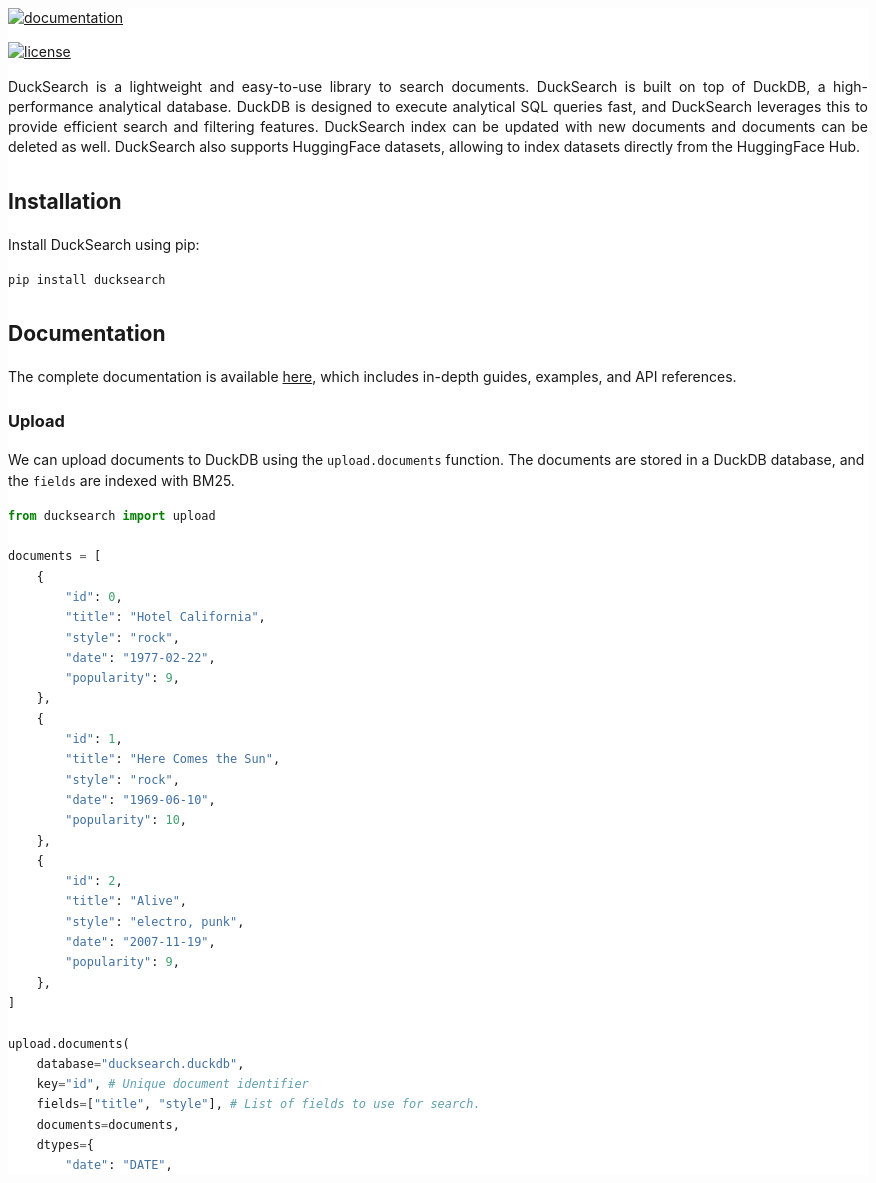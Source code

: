   <a href="https://lightonai.github.io/ducksearch/"><img src="https://img.shields.io/badge/Documentation-purple.svg?style=flat-square" alt="documentation"></a>
  
  <a href="https://opensource.org/licenses/MIT"><img src="https://img.shields.io/badge/MIT-blue.svg?style=flat-square" alt="license"></a>
</div>

<p align="justify">
DuckSearch is a lightweight and easy-to-use library to search documents. DuckSearch is built on top of DuckDB, a high-performance analytical database. DuckDB is designed to execute analytical SQL queries fast, and DuckSearch leverages this to provide efficient search and filtering features. DuckSearch index can be updated with new documents and documents can be deleted as well. DuckSearch also supports HuggingFace datasets, allowing to index datasets directly from the HuggingFace Hub.
</p>

## Installation

Install DuckSearch using pip:

```bash
pip install ducksearch
```

## Documentation 

The complete documentation is available [here](https://lightonai.github.io/ducksearch/), which includes in-depth guides, examples, and API references.

### Upload

We can upload documents to DuckDB using the `upload.documents` function. The documents are stored in a DuckDB database, and the `fields` are indexed with BM25.

```python
from ducksearch import upload

documents = [
    {
        "id": 0,
        "title": "Hotel California",
        "style": "rock",
        "date": "1977-02-22",
        "popularity": 9,
    },
    {
        "id": 1,
        "title": "Here Comes the Sun",
        "style": "rock",
        "date": "1969-06-10",
        "popularity": 10,
    },
    {
        "id": 2,
        "title": "Alive",
        "style": "electro, punk",
        "date": "2007-11-19",
        "popularity": 9,
    },
]

upload.documents(
    database="ducksearch.duckdb",
    key="id", # Unique document identifier
    fields=["title", "style"], # List of fields to use for search.
    documents=documents,
    dtypes={
        "date": "DATE",
```